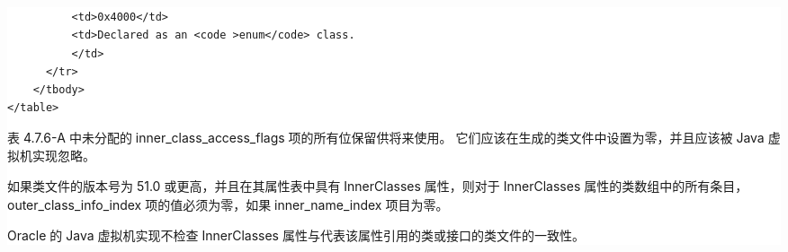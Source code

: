               <td>0x4000</td>
              <td>Declared as an <code >enum</code> class.
              </td>
          </tr>
        </tbody>
    </table>

  表 4.7.6-A 中未分配的 inner_class_access_flags 项的所有位保留供将来使用。 它们应该在生成的类文件中设置为零，并且应该被 Java 虚拟机实现忽略。

  如果类文件的版本号为 51.0 或更高，并且在其属性表中具有 InnerClasses 属性，则对于 InnerClasses 属性的类数组中的所有条目，outer_class_info_index 项的值必须为零，如果 inner_name_index 项目为零。

Oracle 的 Java 虚拟机实现不检查 InnerClasses 属性与代表该属性引用的类或接口的类文件的一致性。


